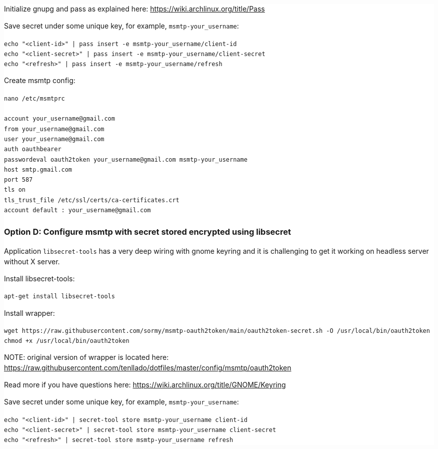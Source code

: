Initialize gnupg and pass as explained here: https://wiki.archlinux.org/title/Pass

Save secret under some unique key, for example, `msmtp-your_username`:

```
echo "<client-id>" | pass insert -e msmtp-your_username/client-id
echo "<client-secret>" | pass insert -e msmtp-your_username/client-secret
echo "<refresh>" | pass insert -e msmtp-your_username/refresh
```

Create msmtp config:

```
nano /etc/msmtprc

account your_username@gmail.com
from your_username@gmail.com
user your_username@gmail.com
auth oauthbearer
passwordeval oauth2token your_username@gmail.com msmtp-your_username
host smtp.gmail.com
port 587
tls on
tls_trust_file /etc/ssl/certs/ca-certificates.crt
account default : your_username@gmail.com
```

### Option D: Configure msmtp with secret stored encrypted using libsecret

Application `libsecret-tools` has a very deep wiring with gnome keyring and it is challenging to get
it working on headless server without X server.

Install libsecret-tools:

```
apt-get install libsecret-tools
```

Install wrapper:

```
wget https://raw.githubusercontent.com/sormy/msmtp-oauth2token/main/oauth2token-secret.sh -O /usr/local/bin/oauth2token
chmod +x /usr/local/bin/oauth2token
```

NOTE: original version of wrapper is located here:
<https://raw.githubusercontent.com/tenllado/dotfiles/master/config/msmtp/oauth2token>

Read more if you have questions here: https://wiki.archlinux.org/title/GNOME/Keyring

Save secret under some unique key, for example, `msmtp-your_username`:

```
echo "<client-id>" | secret-tool store msmtp-your_username client-id
echo "<client-secret>" | secret-tool store msmtp-your_username client-secret
echo "<refresh>" | secret-tool store msmtp-your_username refresh
```

